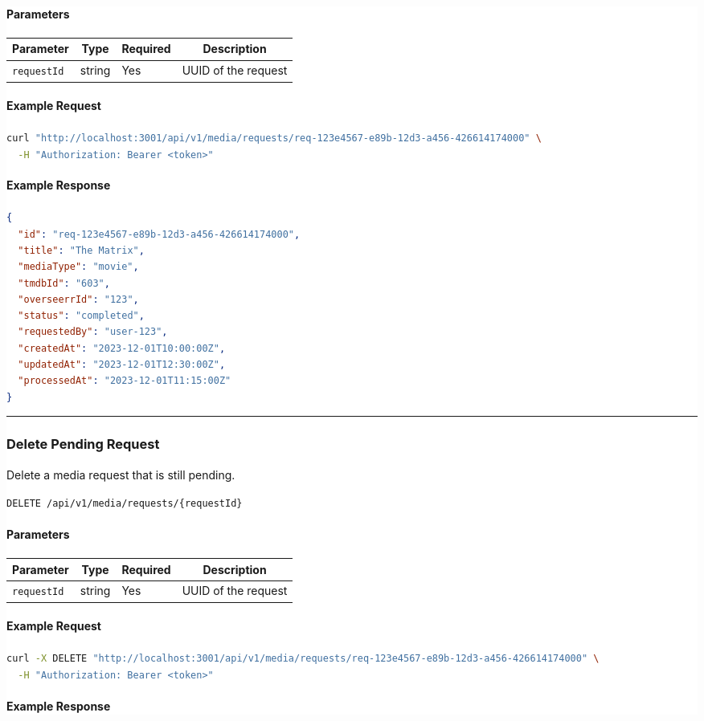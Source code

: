 #### Parameters

| Parameter   | Type   | Required | Description         |
| ----------- | ------ | -------- | ------------------- |
| `requestId` | string | Yes      | UUID of the request |

#### Example Request

```bash
curl "http://localhost:3001/api/v1/media/requests/req-123e4567-e89b-12d3-a456-426614174000" \
  -H "Authorization: Bearer <token>"
```

#### Example Response

```json
{
  "id": "req-123e4567-e89b-12d3-a456-426614174000",
  "title": "The Matrix",
  "mediaType": "movie",
  "tmdbId": "603",
  "overseerrId": "123",
  "status": "completed",
  "requestedBy": "user-123",
  "createdAt": "2023-12-01T10:00:00Z",
  "updatedAt": "2023-12-01T12:30:00Z",
  "processedAt": "2023-12-01T11:15:00Z"
}
```

---

### Delete Pending Request

Delete a media request that is still pending.

```http
DELETE /api/v1/media/requests/{requestId}
```

#### Parameters

| Parameter   | Type   | Required | Description         |
| ----------- | ------ | -------- | ------------------- |
| `requestId` | string | Yes      | UUID of the request |

#### Example Request

```bash
curl -X DELETE "http://localhost:3001/api/v1/media/requests/req-123e4567-e89b-12d3-a456-426614174000" \
  -H "Authorization: Bearer <token>"
```

#### Example Response
